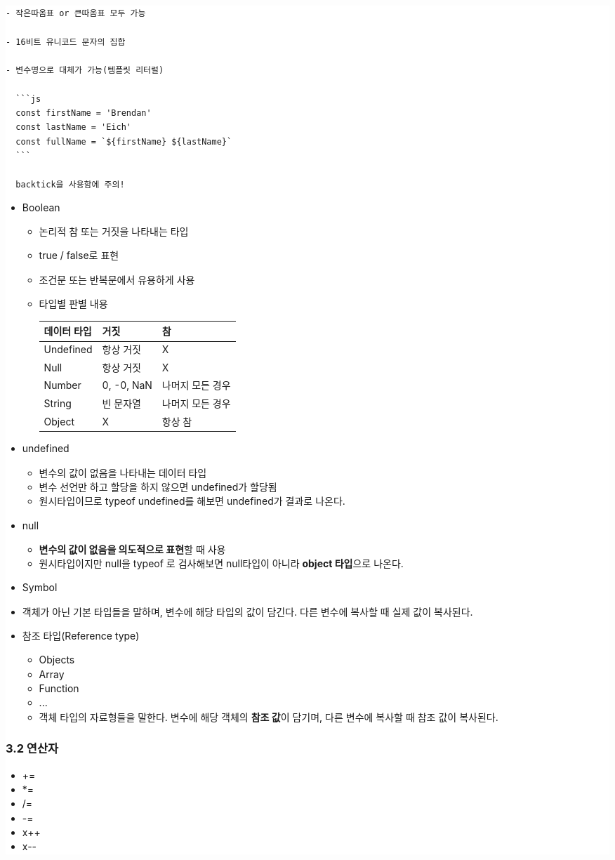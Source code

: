     - 작은따옴표 or 큰따옴표 모두 가능

    - 16비트 유니코드 문자의 집합

    - 변수명으로 대체가 가능(템플릿 리터럴)

      ```js
      const firstName = 'Brendan'
      const lastName = 'Eich'
      const fullName = `${firstName} ${lastName}`
      ```

      backtick을 사용함에 주의!

  - Boolean

    - 논리적 참 또는 거짓을 나타내는 타입

    - true / false로 표현

    - 조건문 또는 반복문에서 유용하게 사용

    - 타입별 판별 내용

      | 데이터 타입 | 거짓       | 참               |
      | ----------- | ---------- | ---------------- |
      | Undefined   | 항상 거짓  | X                |
      | Null        | 항상 거짓  | X                |
      | Number      | 0, -0, NaN | 나머지 모든 경우 |
      | String      | 빈 문자열  | 나머지 모든 경우 |
      | Object      | X          | 항상 참          |

  - undefined
    - 변수의 값이 없음을 나타내는 데이터 타입
    - 변수 선언만 하고 할당을 하지 않으면 undefined가 할당됨
    - 원시타입이므로 typeof undefined를 해보면 undefined가 결과로 나온다.
  - null
    - **변수의 값이 없음을 의도적으로 표현**할 때 사용
    - 원시타입이지만 null을 typeof 로 검사해보면 null타입이 아니라 **object 타입**으로 나온다.
  - Symbol
  - 객체가 아닌 기본 타입들을 말하며, 변수에 해당 타입의 값이 담긴다. 다른 변수에 복사할 때 실제 값이 복사된다.

- 참조 타입(Reference type)

  - Objects
  - Array
  - Function
  - ...
  - 객체 타입의 자료형들을 말한다. 변수에 해당 객체의 **참조 값**이 담기며, 다른 변수에 복사할 때 참조 값이 복사된다.



### 3.2 연산자

- +=
- *=
- /=
- -=
- x++
- x--
